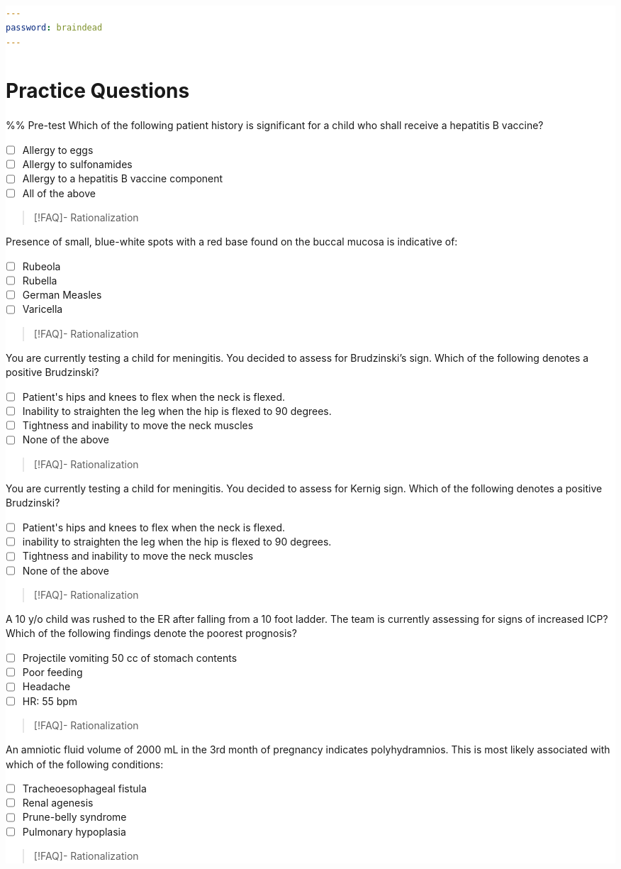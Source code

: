 ```yaml
---
password: braindead
---
```

# Practice Questions
%% Pre-test
Which of the following patient history is significant for a child who shall receive a hepatitis B vaccine?
- [ ] Allergy to eggs
- [ ] Allergy to sulfonamides
- [ ] Allergy to a hepatitis B vaccine component
- [ ] All of the above
>[!FAQ]- Rationalization
>

Presence of small, blue-white spots with a red base found on the buccal mucosa is indicative of:
- [ ] Rubeola
- [ ] Rubella
- [ ] German Measles
- [ ] Varicella
>[!FAQ]- Rationalization
>

You are currently testing a child for meningitis. You decided to assess for Brudzinski’s sign. Which of the following denotes a positive Brudzinski?
- [ ] Patient's hips and knees to flex when the neck is flexed.
- [ ] Inability to straighten the leg when the hip is flexed to 90 degrees.
- [ ] Tightness and inability to move the neck muscles
- [ ] None of the above
>[!FAQ]- Rationalization
>

You are currently testing a child for meningitis. You decided to assess for Kernig sign. Which of the following denotes a positive Brudzinski?
- [ ] Patient's hips and knees to flex when the neck is flexed.
- [ ] inability to straighten the leg when the hip is flexed to 90 degrees.
- [ ] Tightness and inability to move the neck muscles
- [ ] None of the above
>[!FAQ]- Rationalization
>

A 10 y/o child was rushed to the ER after falling from a 10 foot ladder. The team is currently assessing for signs of increased ICP? Which of the following findings denote the poorest prognosis?
- [ ] Projectile vomiting 50 cc of stomach contents
- [ ] Poor feeding
- [ ] Headache
- [ ] HR: 55 bpm
>[!FAQ]- Rationalization
>

An amniotic fluid volume of 2000 mL in the 3rd month of pregnancy indicates polyhydramnios. This is most likely associated with which of the following conditions:
- [ ] Tracheoesophageal fistula
- [ ] Renal agenesis
- [ ] Prune-belly syndrome
- [ ] Pulmonary hypoplasia
>[!FAQ]- Rationalization
>
